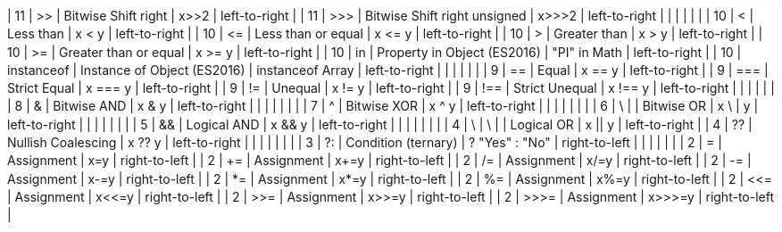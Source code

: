 | 11    | \>>        | Bitwise Shift right          | x>>2                 | left-to-right |
| 11    | \>>>       | Bitwise Shift right unsigned | x>>>2                | left-to-right |
|       |            |                              |                      |
| 10    | <          | Less than                    | x < y                | left-to-right |
| 10    | <=         | Less than or equal           | x <= y               | left-to-right |
| 10    | \>         | Greater than                 | x > y                | left-to-right |
| 10    | \>=        | Greater than or equal        | x >= y               | left-to-right |
| 10    | in         | Property in Object (ES2016)  | "PI" in Math         | left-to-right |
| 10    | instanceof | Instance of Object (ES2016)  | instanceof Array     | left-to-right |
|       |            |                              |                      |
| 9     | ==         | Equal                        | x == y               | left-to-right |
| 9     | ===        | Strict Equal                 | x === y              | left-to-right |
| 9     | !=         | Unequal                      | x != y               | left-to-right |
| 9     | !==        | Strict Unequal               | x !== y              | left-to-right |
|       |            |                              |                      |
| 8     | &          | Bitwise AND                  | x & y                | left-to-right |
|       |            |                              |                      |               |
| 7     | ^          | Bitwise XOR                  | x ^ y                | left-to-right |
|       |            |                              |                      |               |
| 6     | \          |                              | Bitwise OR           | x \           | y               | left-to-right |
|       |            |                              |                      |               |
| 5     | &&         | Logical AND                  | x && y               | left-to-right |
|       |            |                              |                      |               |
| 4     | \          | \                            |                      | Logical OR    | x \|\| y             | left-to-right |
| 4     | ??         | Nullish Coalescing           | x ?? y               | left-to-right |
|       |            |                              |                      |               |
| 3     | ?:         | Condition (ternary)          | ? "Yes" : "No"       | right-to-left |
|       |            |                              |                      |
| 2     | =          | Assignment                   | x=y                  | right-to-left |
| 2     | +=         | Assignment                   | x+=y                 | right-to-left |
| 2     | /=         | Assignment                   | x/=y                 | right-to-left |
| 2     | -=         | Assignment                   | x-=y                 | right-to-left |
| 2     | \*=        | Assignment                   | x\*=y                | right-to-left |
| 2     | %=         | Assignment                   | x%=y                 | right-to-left |
| 2     | <<=        | Assignment                   | x<<=y                | right-to-left |
| 2     | \>>=       | Assignment                   | x>>=y                | right-to-left |
| 2     | \>>>=      | Assignment                   | x>>>=y               | right-to-left |